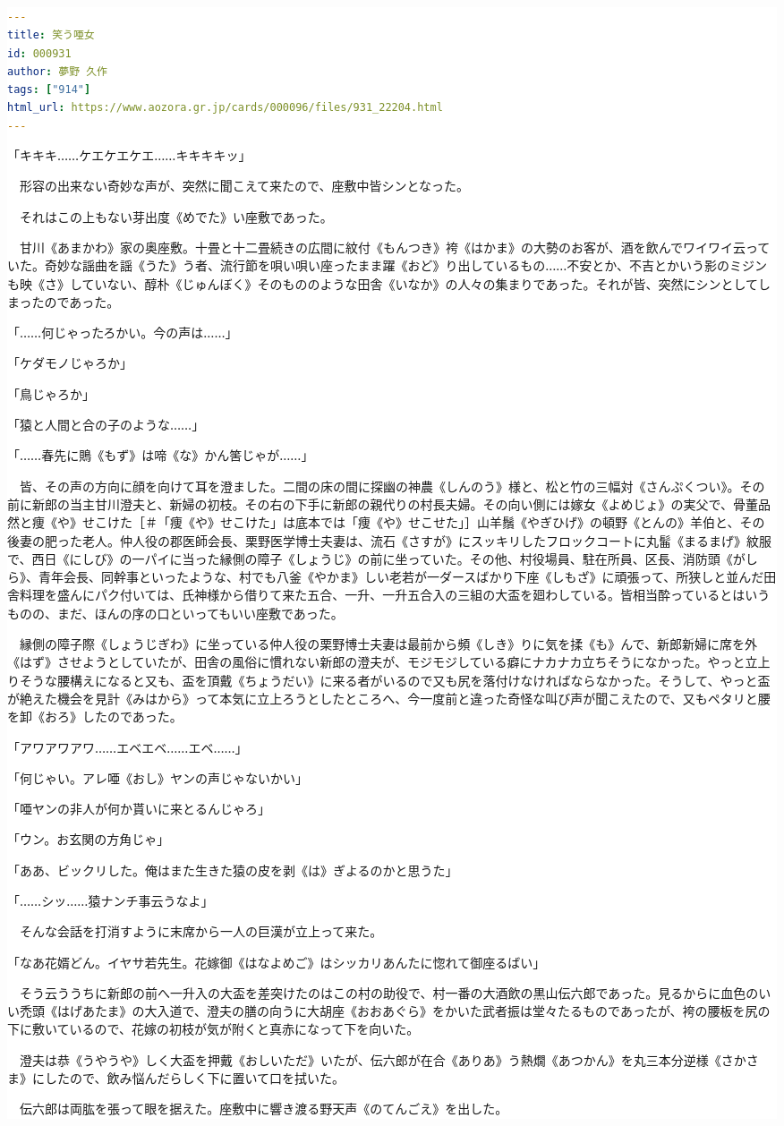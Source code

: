 ```yaml
---
title: 笑う唖女
id: 000931
author: 夢野 久作
tags: ["914"]
html_url: https://www.aozora.gr.jp/cards/000096/files/931_22204.html
---
```


「キキキ……ケエケエケエ……キキキキッ」

　形容の出来ない奇妙な声が、突然に聞こえて来たので、座敷中皆シンとなった。

　それはこの上もない芽出度《めでた》い座敷であった。

　甘川《あまかわ》家の奥座敷。十畳と十二畳続きの広間に紋付《もんつき》袴《はかま》の大勢のお客が、酒を飲んでワイワイ云っていた。奇妙な謡曲を謡《うた》う者、流行節を唄い唄い座ったまま躍《おど》り出しているもの……不安とか、不吉とかいう影のミジンも映《さ》していない、醇朴《じゅんぼく》そのもののような田舎《いなか》の人々の集まりであった。それが皆、突然にシンとしてしまったのであった。

「……何じゃったろかい。今の声は……」

「ケダモノじゃろか」

「鳥じゃろか」

「猿と人間と合の子のような……」

「……春先に鵙《もず》は啼《な》かん筈じゃが……」

　皆、その声の方向に顔を向けて耳を澄ました。二間の床の間に探幽の神農《しんのう》様と、松と竹の三幅対《さんぷくつい》。その前に新郎の当主甘川澄夫と、新婦の初枝。その右の下手に新郎の親代りの村長夫婦。その向い側には嫁女《よめじょ》の実父で、骨董品然と痩《や》せこけた［＃「痩《や》せこけた」は底本では「痩《や》せこせた」］山羊鬚《やぎひげ》の頓野《とんの》羊伯と、その後妻の肥った老人。仲人役の郡医師会長、栗野医学博士夫妻は、流石《さすが》にスッキリしたフロックコートに丸髷《まるまげ》紋服で、西日《にしび》の一パイに当った縁側の障子《しょうじ》の前に坐っていた。その他、村役場員、駐在所員、区長、消防頭《がしら》、青年会長、同幹事といったような、村でも八釜《やかま》しい老若が一ダースばかり下座《しもざ》に頑張って、所狭しと並んだ田舎料理を盛んにパク付いては、氏神様から借りて来た五合、一升、一升五合入の三組の大盃を廻わしている。皆相当酔っているとはいうものの、まだ、ほんの序の口といってもいい座敷であった。

　縁側の障子際《しょうじぎわ》に坐っている仲人役の栗野博士夫妻は最前から頻《しき》りに気を揉《も》んで、新郎新婦に席を外《はず》させようとしていたが、田舎の風俗に慣れない新郎の澄夫が、モジモジしている癖にナカナカ立ちそうになかった。やっと立上りそうな腰構えになると又も、盃を頂戴《ちょうだい》に来る者がいるので又も尻を落付けなければならなかった。そうして、やっと盃が絶えた機会を見計《みはから》って本気に立上ろうとしたところへ、今一度前と違った奇怪な叫び声が聞こえたので、又もペタリと腰を卸《おろ》したのであった。

「アワアワアワ……エベエベ……エベ……」

「何じゃい。アレ唖《おし》ヤンの声じゃないかい」

「唖ヤンの非人が何か貰いに来とるんじゃろ」

「ウン。お玄関の方角じゃ」

「ああ、ビックリした。俺はまた生きた猿の皮を剥《は》ぎよるのかと思うた」

「……シッ……猿ナンチ事云うなよ」

　そんな会話を打消すように末席から一人の巨漢が立上って来た。

「なあ花婿どん。イヤサ若先生。花嫁御《はなよめご》はシッカリあんたに惚れて御座るばい」

　そう云ううちに新郎の前へ一升入の大盃を差突けたのはこの村の助役で、村一番の大酒飲の黒山伝六郎であった。見るからに血色のいい禿頭《はげあたま》の大入道で、澄夫の膳の向うに大胡座《おおあぐら》をかいた武者振は堂々たるものであったが、袴の腰板を尻の下に敷いているので、花嫁の初枝が気が附くと真赤になって下を向いた。

　澄夫は恭《うやうや》しく大盃を押戴《おしいただ》いたが、伝六郎が在合《ありあ》う熱燗《あつかん》を丸三本分逆様《さかさま》にしたので、飲み悩んだらしく下に置いて口を拭いた。

　伝六郎は両肱を張って眼を据えた。座敷中に響き渡る野天声《のてんごえ》を出した。
